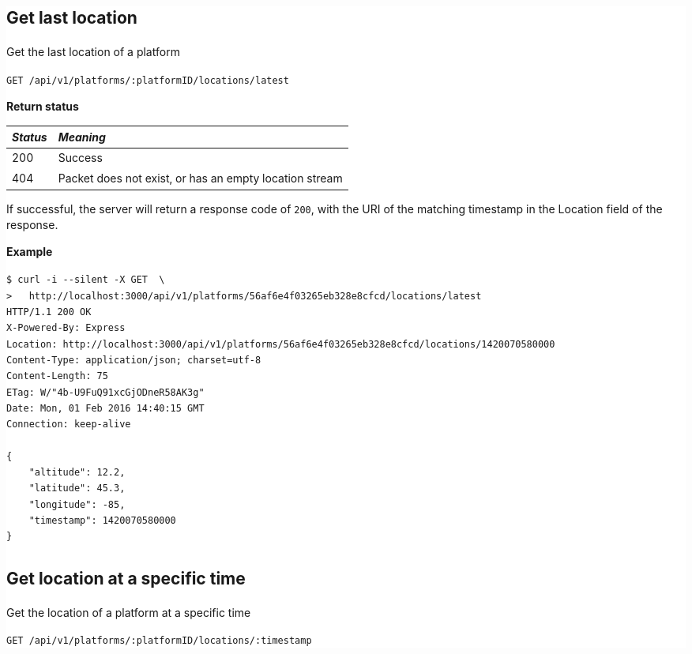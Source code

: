 



## Get last location

Get the last location of a platform

```
GET /api/v1/platforms/:platformID/locations/latest
```
**Return status**

| *Status* | *Meaning*               |
|:---------|:------------------------|
| 200      | Success                 |
| 404      | Packet does not exist, or has an empty location stream  |

If successful, the server will return a response code of `200`, with the URI of the matching timestamp
in the Location field of the response.

**Example**
```Shell
$ curl -i --silent -X GET  \
>   http://localhost:3000/api/v1/platforms/56af6e4f03265eb328e8cfcd/locations/latest 
HTTP/1.1 200 OK
X-Powered-By: Express
Location: http://localhost:3000/api/v1/platforms/56af6e4f03265eb328e8cfcd/locations/1420070580000
Content-Type: application/json; charset=utf-8
Content-Length: 75
ETag: W/"4b-U9FuQ91xcGjODneR58AK3g"
Date: Mon, 01 Feb 2016 14:40:15 GMT
Connection: keep-alive

{
    "altitude": 12.2,
    "latitude": 45.3,
    "longitude": -85,
    "timestamp": 1420070580000
}

```





## Get location at a specific time

Get the location of a platform at a specific time

```
GET /api/v1/platforms/:platformID/locations/:timestamp
```
